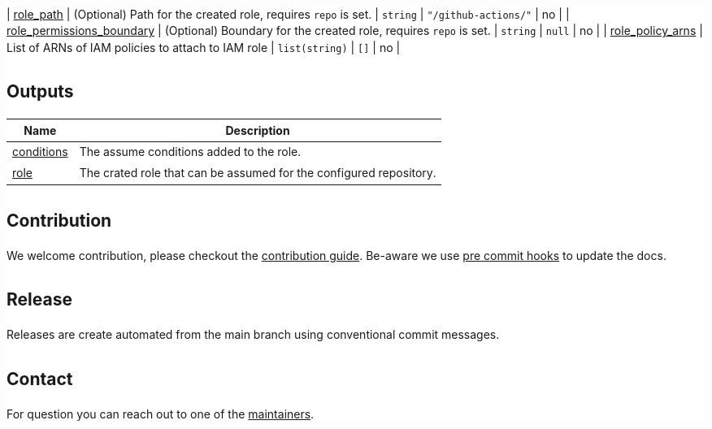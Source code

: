| <a name="input_role_path"></a> [role_path](#input_role_path)                                                       | (Optional) Path for the created role, requires `repo` is set.                                                                                             | `string`                                                                                           | `"/github-actions/"`                                        |    no    |
| <a name="input_role_permissions_boundary"></a> [role_permissions_boundary](#input_role_permissions_boundary)       | (Optional) Boundary for the created role, requires `repo` is set.                                                                                         | `string`                                                                                           | `null`                                                      |    no    |
| <a name="input_role_policy_arns"></a> [role_policy_arns](#input_role_policy_arns)                                  | List of ARNs of IAM policies to attach to IAM role                                                                                                        | `list(string)`                                                                                     | `[]`                                                        |    no    |

## Outputs

| Name                                                              | Description                                                        |
| ----------------------------------------------------------------- | ------------------------------------------------------------------ |
| <a name="output_conditions"></a> [conditions](#output_conditions) | The assume conditions added to the role.                           |
| <a name="output_role"></a> [role](#output_role)                   | The crated role that can be assumed for the configured repository. |



## Contribution

We welcome contribution, please checkout the [contribution guide](CONTRIBUTING.md). Be-aware we use [pre commit hooks](https://pre-commit.com/) to update the docs.

## Release

Releases are create automated from the main branch using conventional commit messages.

## Contact

For question you can reach out to one of the [maintainers](./MAINTAINERS.md).
